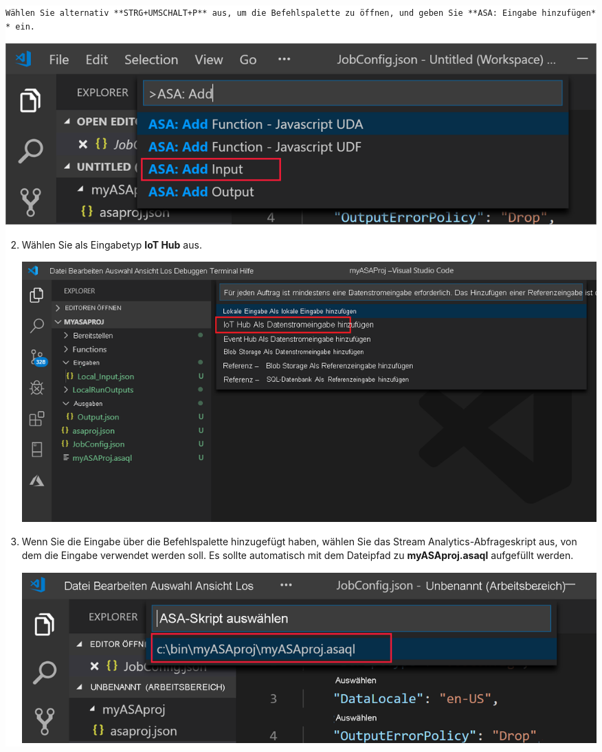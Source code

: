     Wählen Sie alternativ **STRG+UMSCHALT+P** aus, um die Befehlspalette zu öffnen, und geben Sie **ASA: Eingabe hinzufügen** ein.

   ![Hinzufügen einer Stream Analytics-Eingabe in Visual Studio Code](./media/quick-create-visual-studio-code/add-input.png)

2. Wählen Sie als Eingabetyp **IoT Hub** aus.

   ![Auswählen von „IoT Hub“ als Eingabeoption](./media/quick-create-visual-studio-code/iot-hub.png)

3. Wenn Sie die Eingabe über die Befehlspalette hinzugefügt haben, wählen Sie das Stream Analytics-Abfrageskript aus, von dem die Eingabe verwendet werden soll. Es sollte automatisch mit dem Dateipfad zu **myASAproj.asaql** aufgefüllt werden.

   ![Auswählen eines Stream Analytics-Skripts in Visual Studio Code](./media/quick-create-visual-studio-code/asa-script.png)

